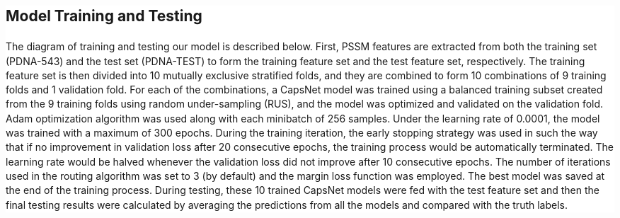 ## Model Training and Testing

The diagram of training and testing our model is described below. First, PSSM features are extracted from both the training set (PDNA-543) and the test set (PDNA-TEST) to form the training feature set and the test feature set, respectively. The training feature set is then divided into 10 mutually exclusive stratified folds, and they are combined to form 10 combinations of 9 training folds and 1 validation fold. For each of the combinations, a CapsNet model was trained using a balanced training subset created from the 9 training folds using random under-sampling (RUS), and the model was optimized and validated on the validation fold. Adam optimization algorithm was used along with each minibatch of 256 samples. Under the learning rate of 0.0001, the model was trained with a maximum of 300 epochs. During the training iteration, the early stopping strategy was used in such the way that if no improvement in validation loss after 20 consecutive epochs, the training process would be automatically terminated. The learning rate would be halved whenever the validation loss did not improve after 10 consecutive epochs. The number of iterations used in the routing algorithm was set to 3 (by default) and the margin loss function was employed. The best model was saved at the end of the training process. During testing, these 10 trained CapsNet models were fed with the test feature set and then the final testing results were calculated by averaging the predictions from all the models and compared with the truth labels.
